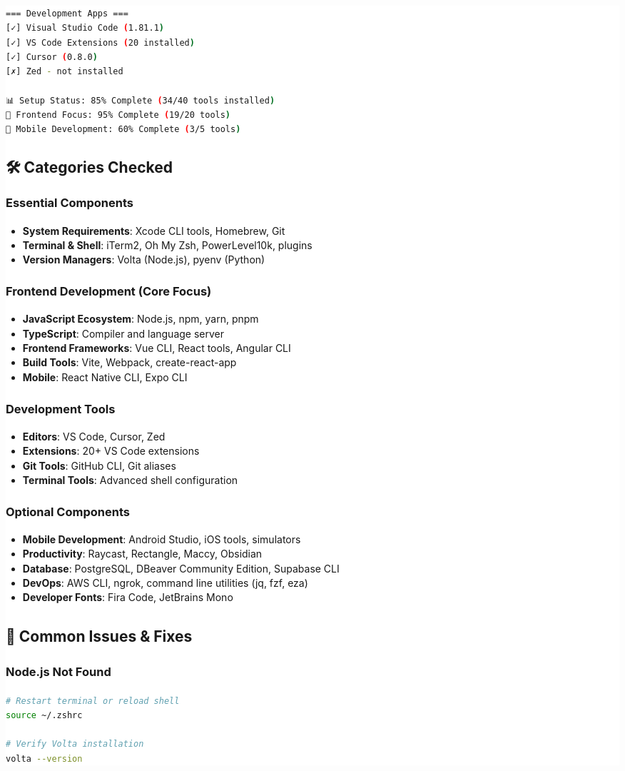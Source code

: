 ```bash
=== Development Apps ===
[✓] Visual Studio Code (1.81.1)
[✓] VS Code Extensions (20 installed)
[✓] Cursor (0.8.0)
[✗] Zed - not installed

📊 Setup Status: 85% Complete (34/40 tools installed)
🎯 Frontend Focus: 95% Complete (19/20 tools)
📱 Mobile Development: 60% Complete (3/5 tools)
```

## 🛠️ Categories Checked

### Essential Components
- **System Requirements**: Xcode CLI tools, Homebrew, Git
- **Terminal & Shell**: iTerm2, Oh My Zsh, PowerLevel10k, plugins
- **Version Managers**: Volta (Node.js), pyenv (Python)

### Frontend Development (Core Focus)
- **JavaScript Ecosystem**: Node.js, npm, yarn, pnpm
- **TypeScript**: Compiler and language server
- **Frontend Frameworks**: Vue CLI, React tools, Angular CLI
- **Build Tools**: Vite, Webpack, create-react-app
- **Mobile**: React Native CLI, Expo CLI

### Development Tools
- **Editors**: VS Code, Cursor, Zed
- **Extensions**: 20+ VS Code extensions
- **Git Tools**: GitHub CLI, Git aliases
- **Terminal Tools**: Advanced shell configuration

### Optional Components
- **Mobile Development**: Android Studio, iOS tools, simulators
- **Productivity**: Raycast, Rectangle, Maccy, Obsidian
- **Database**: PostgreSQL, DBeaver Community Edition, Supabase CLI
- **DevOps**: AWS CLI, ngrok, command line utilities (jq, fzf, eza)
- **Developer Fonts**: Fira Code, JetBrains Mono

## 🔧 Common Issues & Fixes

### Node.js Not Found
```bash
# Restart terminal or reload shell
source ~/.zshrc

# Verify Volta installation
volta --version
```
